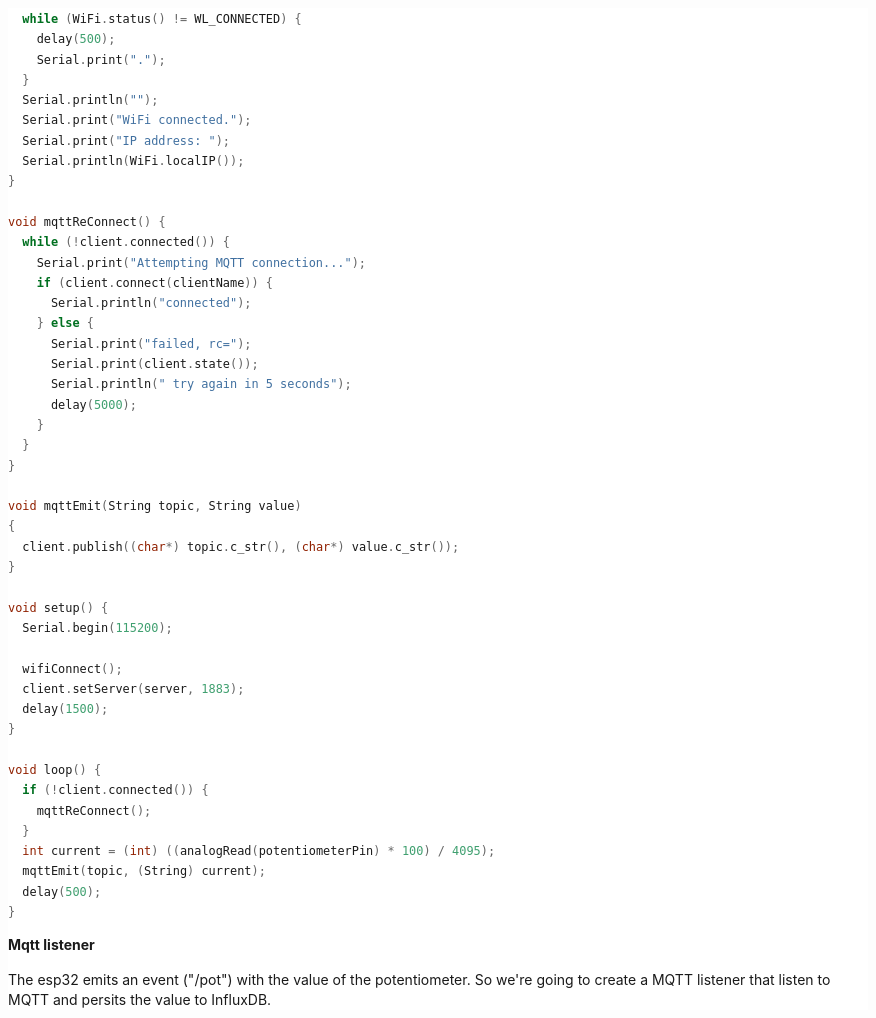 ```c
  while (WiFi.status() != WL_CONNECTED) {
    delay(500);
    Serial.print(".");
  }
  Serial.println("");
  Serial.print("WiFi connected.");
  Serial.print("IP address: ");
  Serial.println(WiFi.localIP());
}
 
void mqttReConnect() {
  while (!client.connected()) {
    Serial.print("Attempting MQTT connection...");
    if (client.connect(clientName)) {
      Serial.println("connected");
    } else {
      Serial.print("failed, rc=");
      Serial.print(client.state());
      Serial.println(" try again in 5 seconds");
      delay(5000);
    }
  }
}
 
void mqttEmit(String topic, String value)
{
  client.publish((char*) topic.c_str(), (char*) value.c_str());
}
 
void setup() {
  Serial.begin(115200);
 
  wifiConnect();
  client.setServer(server, 1883);
  delay(1500);
}
 
void loop() {
  if (!client.connected()) {
    mqttReConnect();
  }
  int current = (int) ((analogRead(potentiometerPin) * 100) / 4095);
  mqttEmit(topic, (String) current);
  delay(500);
}
```

**Mqtt listener**

The esp32 emits an event ("/pot") with the value of the potentiometer. So we're going to create a MQTT listener that listen to MQTT and persits the value to InfluxDB.
